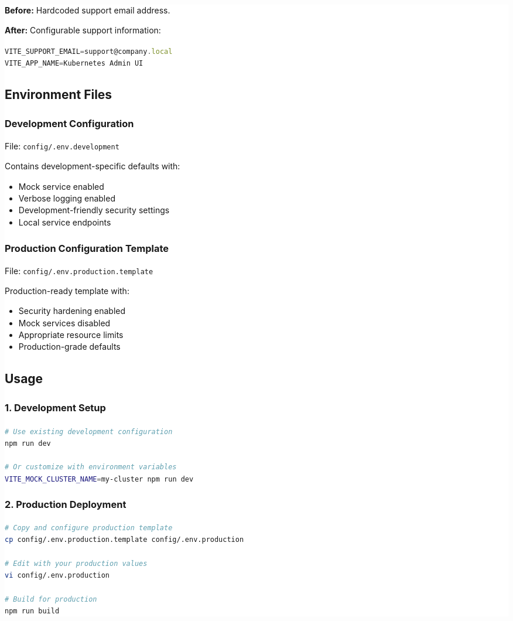 **Before:** Hardcoded support email address.

**After:** Configurable support information:

```typescript
VITE_SUPPORT_EMAIL=support@company.local
VITE_APP_NAME=Kubernetes Admin UI
```

## Environment Files

### Development Configuration
File: `config/.env.development`

Contains development-specific defaults with:
- Mock service enabled
- Verbose logging enabled
- Development-friendly security settings
- Local service endpoints

### Production Configuration Template
File: `config/.env.production.template`

Production-ready template with:
- Security hardening enabled
- Mock services disabled
- Appropriate resource limits
- Production-grade defaults

## Usage

### 1. Development Setup

```bash
# Use existing development configuration
npm run dev

# Or customize with environment variables
VITE_MOCK_CLUSTER_NAME=my-cluster npm run dev
```

### 2. Production Deployment

```bash
# Copy and configure production template
cp config/.env.production.template config/.env.production

# Edit with your production values
vi config/.env.production

# Build for production
npm run build
```
